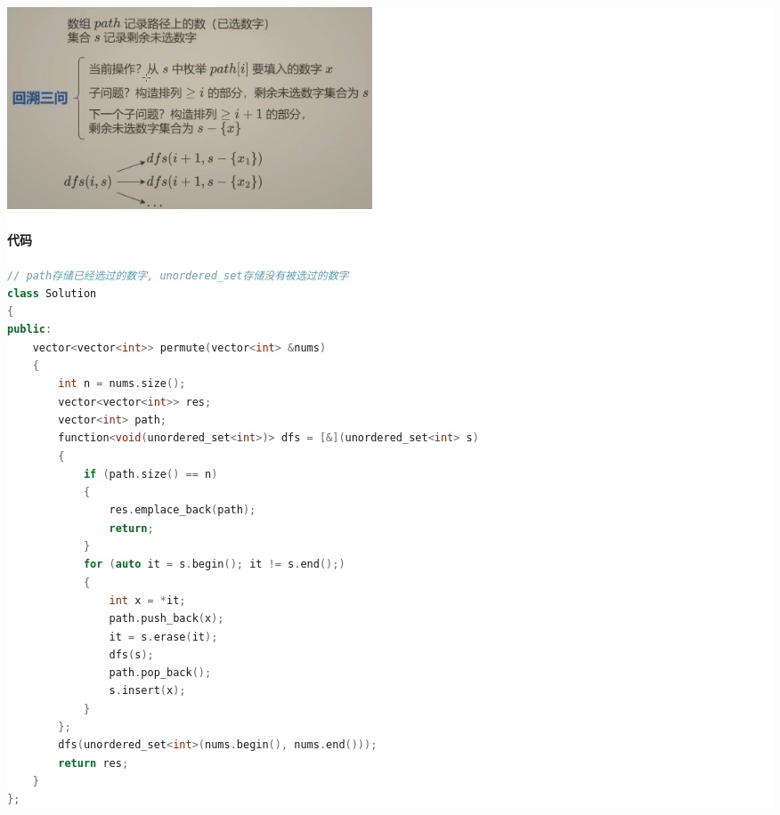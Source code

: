 <img src="./.排列型回溯.assets/image-20240409151612517.png" alt="image-20240409151612517" style="zoom:40%;" />

#### 代码

```cpp
// path存储已经选过的数字, unordered_set存储没有被选过的数字
class Solution
{
public:
    vector<vector<int>> permute(vector<int> &nums)
    {
        int n = nums.size();
        vector<vector<int>> res;
        vector<int> path;
        function<void(unordered_set<int>)> dfs = [&](unordered_set<int> s)
        {
            if (path.size() == n)
            {
                res.emplace_back(path);
                return;
            }
            for (auto it = s.begin(); it != s.end();)
            {
                int x = *it;
                path.push_back(x);
                it = s.erase(it);
                dfs(s);
                path.pop_back();
                s.insert(x);
            }
        };
        dfs(unordered_set<int>(nums.begin(), nums.end()));
        return res;
    }
};
```
